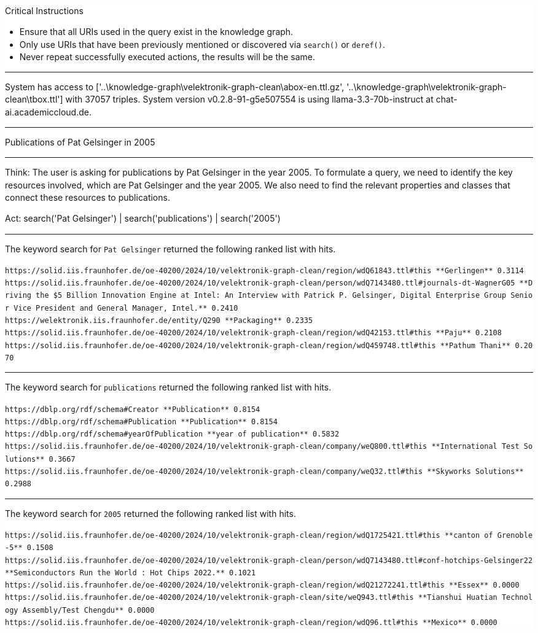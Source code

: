 Critical Instructions

* Ensure that all URIs used in the query exist in the knowledge graph.
* Only use URIs that have been previously mentioned or discovered via `search()` or `deref()`.
* Never repeat successfully executed actions, the results will be the same.

***

System has access to ['..\\knowledge-graph\\velektronik-graph-clean\\abox-en.ttl.gz', '..\\knowledge-graph\\velektronik-graph-clean\\tbox.ttl'] with 37057 triples. System version v0.2.8-91-g5e507554 is using llama-3.3-70b-instruct at chat-ai.academiccloud.de.

***

Publications of Pat Gelsinger in 2005

***

Think: The user is asking for publications by Pat Gelsinger in the year 2005. To formulate a query, we need to identify the key resources involved, which are Pat Gelsinger and the year 2005. We also need to find the relevant properties and classes that connect these resources to publications.

Act: search('Pat Gelsinger') | search('publications') | search('2005')

***

The keyword search for `Pat Gelsinger` returned the following ranked list with hits.

    https://solid.iis.fraunhofer.de/oe-40200/2024/10/velektronik-graph-clean/region/wdQ61843.ttl#this **Gerlingen** 0.3114
    https://solid.iis.fraunhofer.de/oe-40200/2024/10/velektronik-graph-clean/person/wdQ7143480.ttl#journals-dt-WagnerG05 **Driving the $5 Billion Innovation Engine at Intel: An Interview with Patrick P. Gelsinger, Digital Enterprise Group Senior Vice President and General Manager, Intel.** 0.2410
    https://welektronik.iis.fraunhofer.de/entity/Q290 **Packaging** 0.2335
    https://solid.iis.fraunhofer.de/oe-40200/2024/10/velektronik-graph-clean/region/wdQ42153.ttl#this **Paju** 0.2108
    https://solid.iis.fraunhofer.de/oe-40200/2024/10/velektronik-graph-clean/region/wdQ459748.ttl#this **Pathum Thani** 0.2070

***

The keyword search for `publications` returned the following ranked list with hits.

    https://dblp.org/rdf/schema#Creator **Publication** 0.8154
    https://dblp.org/rdf/schema#Publication **Publication** 0.8154
    https://dblp.org/rdf/schema#yearOfPublication **year of publication** 0.5832
    https://solid.iis.fraunhofer.de/oe-40200/2024/10/velektronik-graph-clean/company/weQ800.ttl#this **International Test Solutions** 0.3667
    https://solid.iis.fraunhofer.de/oe-40200/2024/10/velektronik-graph-clean/company/weQ32.ttl#this **Skyworks Solutions** 0.2988

***

The keyword search for `2005` returned the following ranked list with hits.

    https://solid.iis.fraunhofer.de/oe-40200/2024/10/velektronik-graph-clean/region/wdQ1725421.ttl#this **canton of Grenoble-5** 0.1508
    https://solid.iis.fraunhofer.de/oe-40200/2024/10/velektronik-graph-clean/person/wdQ7143480.ttl#conf-hotchips-Gelsinger22 **Semiconductors Run the World : Hot Chips 2022.** 0.1021
    https://solid.iis.fraunhofer.de/oe-40200/2024/10/velektronik-graph-clean/region/wdQ21272241.ttl#this **Essex** 0.0000
    https://solid.iis.fraunhofer.de/oe-40200/2024/10/velektronik-graph-clean/site/weQ943.ttl#this **Tianshui Huatian Technology Assembly/Test Chengdu** 0.0000
    https://solid.iis.fraunhofer.de/oe-40200/2024/10/velektronik-graph-clean/region/wdQ96.ttl#this **Mexico** 0.0000
